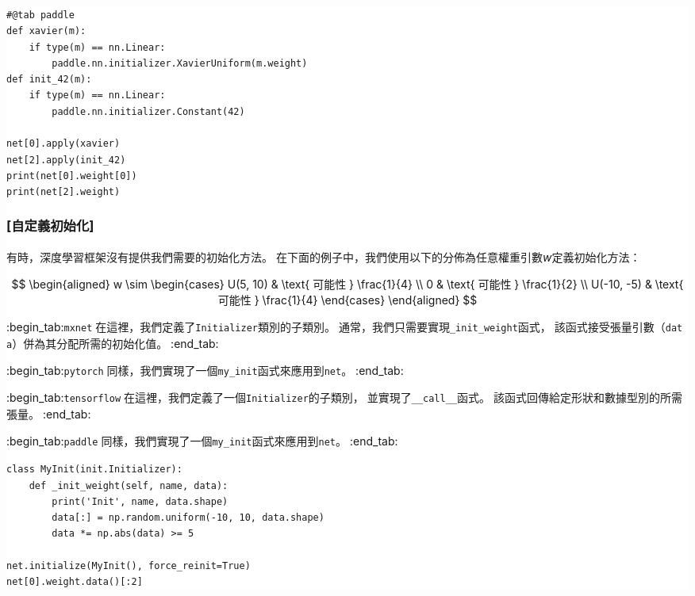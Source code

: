 ```{.python .input}
#@tab paddle
def xavier(m):
    if type(m) == nn.Linear:
        paddle.nn.initializer.XavierUniform(m.weight)
def init_42(m):
    if type(m) == nn.Linear:
        paddle.nn.initializer.Constant(42)
        
net[0].apply(xavier)
net[2].apply(init_42)
print(net[0].weight[0])
print(net[2].weight)
```

### [**自定義初始化**]

有時，深度學習框架沒有提供我們需要的初始化方法。
在下面的例子中，我們使用以下的分佈為任意權重引數$w$定義初始化方法：

$$
\begin{aligned}
    w \sim \begin{cases}
        U(5, 10) & \text{ 可能性 } \frac{1}{4} \\
            0    & \text{ 可能性 } \frac{1}{2} \\
        U(-10, -5) & \text{ 可能性 } \frac{1}{4}
    \end{cases}
\end{aligned}
$$

:begin_tab:`mxnet`
在這裡，我們定義了`Initializer`類別的子類別。
通常，我們只需要實現`_init_weight`函式，
該函式接受張量引數（`data`）併為其分配所需的初始化值。
:end_tab:

:begin_tab:`pytorch`
同樣，我們實現了一個`my_init`函式來應用到`net`。
:end_tab:

:begin_tab:`tensorflow`
在這裡，我們定義了一個`Initializer`的子類別，
並實現了`__call__`函式。
該函式回傳給定形狀和數據型別的所需張量。
:end_tab:

:begin_tab:`paddle`
同樣，我們實現了一個`my_init`函式來應用到`net`。
:end_tab:

```{.python .input}
class MyInit(init.Initializer):
    def _init_weight(self, name, data):
        print('Init', name, data.shape)
        data[:] = np.random.uniform(-10, 10, data.shape)
        data *= np.abs(data) >= 5

net.initialize(MyInit(), force_reinit=True)
net[0].weight.data()[:2]
```
